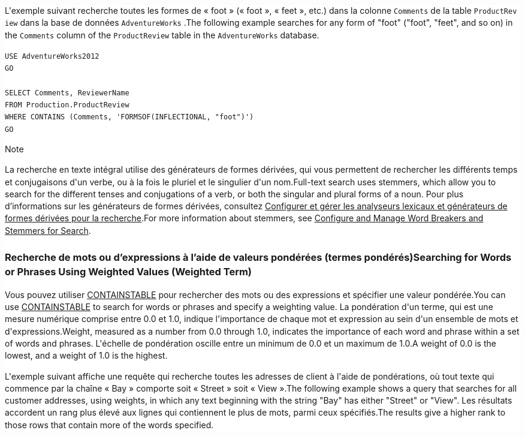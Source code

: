  <span data-ttu-id="6ec0a-288">L'exemple suivant recherche toutes les formes de « foot » (« foot », « feet », etc.) dans la colonne `Comments` de la table `ProductReview` dans la base de données `AdventureWorks` .</span><span class="sxs-lookup"><span data-stu-id="6ec0a-288">The following example searches for any form of "foot" ("foot", "feet", and so on) in the `Comments` column of the `ProductReview` table in the `AdventureWorks` database.</span></span>  
  
```  
USE AdventureWorks2012  
GO  
  
SELECT Comments, ReviewerName  
FROM Production.ProductReview  
WHERE CONTAINS (Comments, 'FORMSOF(INFLECTIONAL, "foot")')  
GO  
```  
  
> [!NOTE]  
>  <span data-ttu-id="6ec0a-289">La recherche en texte intégral utilise des générateurs de formes dérivées, qui vous permettent de rechercher les différents temps et conjugaisons d'un verbe, ou à la fois le pluriel et le singulier d'un nom.</span><span class="sxs-lookup"><span data-stu-id="6ec0a-289">Full-text search uses stemmers, which allow you to search for the different tenses and conjugations of a verb, or both the singular and plural forms of a noun.</span></span> <span data-ttu-id="6ec0a-290">Pour plus d’informations sur les générateurs de formes dérivées, consultez [Configurer et gérer les analyseurs lexicaux et générateurs de formes dérivées pour la recherche](configure-and-manage-word-breakers-and-stemmers-for-search.md).</span><span class="sxs-lookup"><span data-stu-id="6ec0a-290">For more information about stemmers, see [Configure and Manage Word Breakers and Stemmers for Search](configure-and-manage-word-breakers-and-stemmers-for-search.md).</span></span>  
  

  
###  <a name="searching-for-words-or-phrases-using-weighted-values-weighted-term"></a><a name="Weighted_Term"></a><span data-ttu-id="6ec0a-291">Recherche de mots ou d’expressions à l’aide de valeurs pondérées (termes pondérés)</span><span class="sxs-lookup"><span data-stu-id="6ec0a-291">Searching for Words or Phrases Using Weighted Values (Weighted Term)</span></span>  
 <span data-ttu-id="6ec0a-292">Vous pouvez utiliser [CONTAINSTABLE](/sql/relational-databases/system-functions/containstable-transact-sql) pour rechercher des mots ou des expressions et spécifier une valeur pondérée.</span><span class="sxs-lookup"><span data-stu-id="6ec0a-292">You can use [CONTAINSTABLE](/sql/relational-databases/system-functions/containstable-transact-sql) to search for words or phrases and specify a weighting value.</span></span> <span data-ttu-id="6ec0a-293">La pondération d'un terme, qui est une mesure numérique comprise entre 0.0 et 1.0, indique l'importance de chaque mot et expression au sein d'un ensemble de mots et d'expressions.</span><span class="sxs-lookup"><span data-stu-id="6ec0a-293">Weight, measured as a number from 0.0 through 1.0, indicates the importance of each word and phrase within a set of words and phrases.</span></span> <span data-ttu-id="6ec0a-294">L'échelle de pondération oscille entre un minimum de 0.0 et un maximum de 1.0.</span><span class="sxs-lookup"><span data-stu-id="6ec0a-294">A weight of 0.0 is the lowest, and a weight of 1.0 is the highest.</span></span>  
  
 <span data-ttu-id="6ec0a-295">L'exemple suivant affiche une requête qui recherche toutes les adresses de client à l'aide de pondérations, où tout texte qui commence par la chaîne « Bay » comporte soit « Street » soit « View ».</span><span class="sxs-lookup"><span data-stu-id="6ec0a-295">The following example shows a query that searches for all customer addresses, using weights, in which any text beginning with the string "Bay" has either "Street" or "View".</span></span> <span data-ttu-id="6ec0a-296">Les résultats accordent un rang plus élevé aux lignes qui contiennent le plus de mots, parmi ceux spécifiés.</span><span class="sxs-lookup"><span data-stu-id="6ec0a-296">The results give a higher rank to those rows that contain more of the words specified.</span></span>  
  